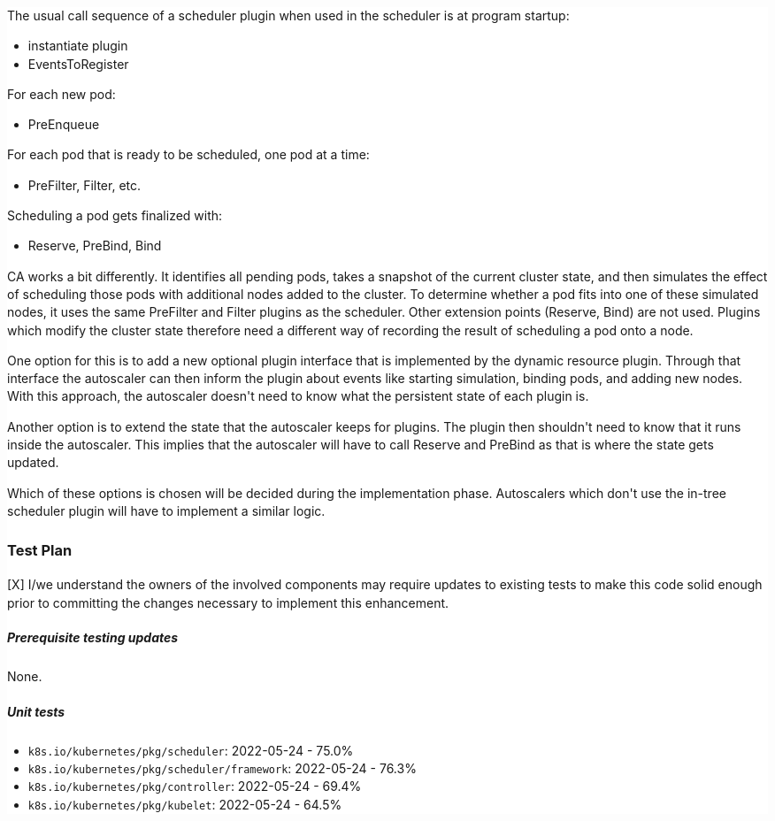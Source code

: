 The usual call sequence of a scheduler plugin when used in the scheduler is
at program startup:
- instantiate plugin
- EventsToRegister

For each new pod:
- PreEnqueue

For each pod that is ready to be scheduled, one pod at a time:
- PreFilter, Filter, etc.

Scheduling a pod gets finalized with:
- Reserve, PreBind, Bind

CA works a bit differently. It identifies all pending pods,
takes a snapshot of the current cluster state, and then simulates the effect
of scheduling those pods with additional nodes added to the cluster. To
determine whether a pod fits into one of these simulated nodes, it
uses the same PreFilter and Filter plugins as the scheduler. Other extension
points (Reserve, Bind) are not used. Plugins which modify the cluster state
therefore need a different way of recording the result of scheduling
a pod onto a node.

One option for this is to add a new optional plugin interface that is
implemented by the dynamic resource plugin. Through that interface the
autoscaler can then inform the plugin about events like starting simulation,
binding pods, and adding new nodes. With this approach, the autoscaler doesn't
need to know what the persistent state of each plugin is.

Another option is to extend the state that the autoscaler keeps for
plugins. The plugin then shouldn't need to know that it runs inside the
autoscaler. This implies that the autoscaler will have to call Reserve and
PreBind as that is where the state gets updated.

Which of these options is chosen will be decided during the implementation
phase. Autoscalers which don't use the in-tree scheduler plugin will have
to implement a similar logic.

### Test Plan

[X] I/we understand the owners of the involved components may require updates to
existing tests to make this code solid enough prior to committing the changes necessary
to implement this enhancement.

##### Prerequisite testing updates

None.

##### Unit tests





- `k8s.io/kubernetes/pkg/scheduler`: 2022-05-24 - 75.0%
- `k8s.io/kubernetes/pkg/scheduler/framework`: 2022-05-24 - 76.3%
- `k8s.io/kubernetes/pkg/controller`: 2022-05-24 - 69.4%
- `k8s.io/kubernetes/pkg/kubelet`: 2022-05-24 - 64.5%


[kubernetes.io]: https://kubernetes.io/
[kubernetes/enhancements]: https://git.k8s.io/enhancements
[kubernetes/kubernetes]: https://git.k8s.io/kubernetes
[kubernetes/website]: https://git.k8s.io/website
[conformance tests]: https://git.k8s.io/community/contributors/devel/sig-architecture/conformance-tests.md